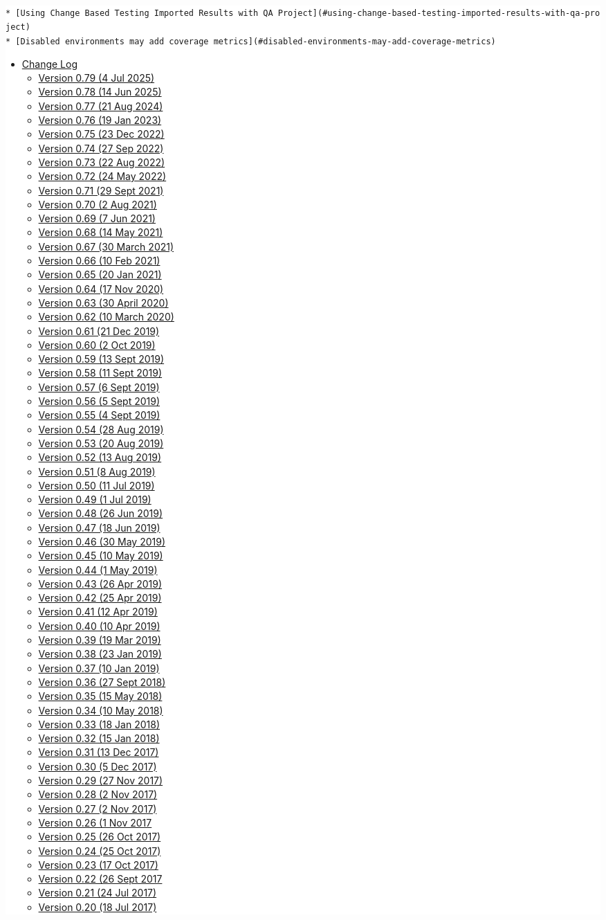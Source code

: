     * [Using Change Based Testing Imported Results with QA Project](#using-change-based-testing-imported-results-with-qa-project)
    * [Disabled environments may add coverage metrics](#disabled-environments-may-add-coverage-metrics)
  * [Change Log](#change-log)
    * [Version 0.79 (4 Jul 2025)](#version-079-4-jul-2025)
    * [Version 0.78 (14 Jun 2025)](#version-078-14-jun-2025)
    * [Version 0.77 (21 Aug 2024)](#version-077-21-aug-2024)
    * [Version 0.76 (19 Jan 2023)](#version-076-19-jan-2023)
    * [Version 0.75 (23 Dec 2022)](#version-075-23-dec-2022)
    * [Version 0.74 (27 Sep 2022)](#version-074-27-sep-2022)
    * [Version 0.73 (22 Aug 2022)](#version-073-22-aug-2022)
    * [Version 0.72 (24 May 2022)](#version-072-24-may-2022)
    * [Version 0.71 (29 Sept 2021)](#version-071-29-sept-2021)
    * [Version 0.70 (2 Aug 2021)](#version-070-2-aug-2021)
    * [Version 0.69 (7 Jun 2021)](#version-069-7-jun-2021)
    * [Version 0.68 (14 May 2021)](#version-068-14-may-2021)
    * [Version 0.67 (30 March 2021)](#version-067-30-march-2021)
    * [Version 0.66 (10 Feb 2021)](#version-066-10-feb-2021)
    * [Version 0.65 (20 Jan 2021)](#version-065-20-jan-2021)
    * [Version 0.64 (17 Nov 2020)](#version-064-17-nov-2020)
    * [Version 0.63 (30 April 2020)](#version-063-30-april-2020)
    * [Version 0.62 (10 March 2020)](#version-062-10-march-2020)
    * [Version 0.61 (21 Dec 2019)](#version-061-21-dec-2019)
    * [Version 0.60 (2 Oct 2019)](#version-060-2-oct-2019)
    * [Version 0.59 (13 Sept 2019)](#version-059-13-sept-2019)
    * [Version 0.58 (11 Sept 2019)](#version-058-11-sept-2019)
    * [Version 0.57 (6 Sept 2019)](#version-057-6-sept-2019)
    * [Version 0.56 (5 Sept 2019)](#version-056-5-sept-2019)
    * [Version 0.55 (4 Sept 2019)](#version-055-4-sept-2019)
    * [Version 0.54 (28 Aug 2019)](#version-054-28-aug-2019)
    * [Version 0.53 (20 Aug 2019)](#version-053-20-aug-2019)
    * [Version 0.52 (13 Aug 2019)](#version-052-13-aug-2019)
    * [Version 0.51 (8 Aug 2019)](#version-051-8-aug-2019)
    * [Version 0.50 (11 Jul 2019)](#version-050-11-jul-2019)
    * [Version 0.49 (1 Jul 2019)](#version-049-1-jul-2019)
    * [Version 0.48 (26 Jun 2019)](#version-048-26-jun-2019)
    * [Version 0.47 (18 Jun 2019)](#version-047-18-jun-2019)
    * [Version 0.46 (30 May 2019)](#version-046-30-may-2019)
    * [Version 0.45 (10 May 2019)](#version-045-10-may-2019)
    * [Version 0.44 (1 May 2019)](#version-044-1-may-2019)
    * [Version 0.43 (26 Apr 2019)](#version-043-26-apr-2019)
    * [Version 0.42 (25 Apr 2019)](#version-042-25-apr-2019)
    * [Version 0.41 (12 Apr 2019)](#version-041-12-apr-2019)
    * [Version 0.40 (10 Apr 2019)](#version-040-10-apr-2019)
    * [Version 0.39 (19 Mar 2019)](#version-039-19-mar-2019)
    * [Version 0.38 (23 Jan 2019)](#version-038-23-jan-2019)
    * [Version 0.37 (10 Jan 2019)](#version-037-10-jan-2019)
    * [Version 0.36 (27 Sept 2018)](#version-036-27-sept-2018)
    * [Version 0.35 (15 May 2018)](#version-035-15-may-2018)
    * [Version 0.34 (10 May 2018)](#version-034-10-may-2018)
    * [Version 0.33 (18 Jan 2018)](#version-033-18-jan-2018)
    * [Version 0.32 (15 Jan 2018)](#version-032-15-jan-2018)
    * [Version 0.31 (13 Dec 2017)](#version-031-13-dec-2017)
    * [Version 0.30 (5 Dec 2017)](#version-030-5-dec-2017)
    * [Version 0.29 (27 Nov 2017)](#version-029-27-nov-2017)
    * [Version 0.28 (2 Nov 2017)](#version-028-2-nov-2017)
    * [Version 0.27 (2 Nov 2017)](#version-027-2-nov-2017)
    * [Version 0.26 (1 Nov 2017](#version-026-1-nov-2017)
    * [Version 0.25 (26 Oct 2017)](#version-025-26-oct-2017)
    * [Version 0.24 (25 Oct 2017)](#version-024-25-oct-2017)
    * [Version 0.23 (17 Oct 2017)](#version-023-17-oct-2017)
    * [Version 0.22 (26 Sept 2017](#version-022-26-sept-2017)
    * [Version 0.21 (24 Jul 2017)](#version-021-24-jul-2017)
    * [Version 0.20 (18 Jul 2017)](#version-020-18-jul-2017)
